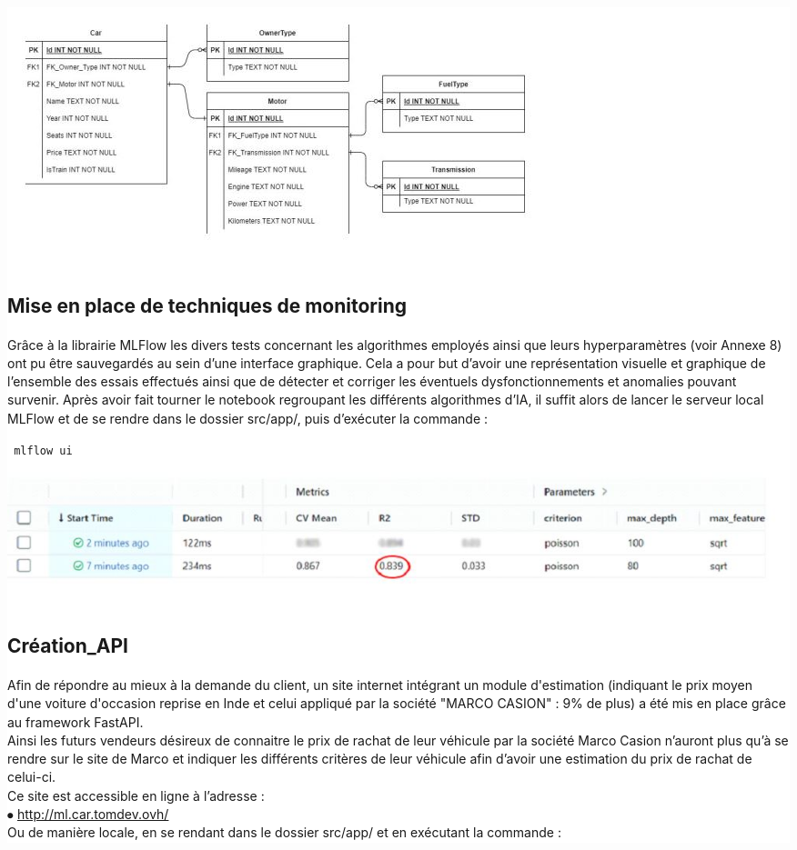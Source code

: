 ![Screenshot](https://github.com/tomcdev63/MARCO_CASION/blob/main/IMG/14.JPG?raw=true)

## Mise en place de techniques de monitoring

Grâce à la librairie MLFlow les divers tests concernant les algorithmes employés ainsi que leurs hyperparamètres (voir Annexe 8) ont pu être sauvegardés au sein d’une interface graphique. Cela a pour but d’avoir une représentation visuelle et graphique de l’ensemble des essais effectués ainsi que de détecter et corriger les éventuels dysfonctionnements et anomalies pouvant survenir.
Après avoir fait tourner le notebook regroupant les différents algorithmes d’IA, il suffit alors de lancer le serveur local MLFlow et de se rendre dans le dossier src/app/, puis d’exécuter la commande :  
 
```sh
 mlflow ui
``` 
 
![Screenshot](https://github.com/tomcdev63/MARCO_CASION/blob/main/IMG/jjgfgftfttggg.JPG?raw=true)


## Création_API

Afin de répondre au mieux à la demande du client, un site internet intégrant un module d'estimation (indiquant le prix moyen d'une voiture d'occasion reprise en Inde et celui appliqué par la société "MARCO CASION" : 9% de plus) a été mis en place grâce au framework FastAPI.   
Ainsi les futurs vendeurs désireux de connaitre le prix de rachat de leur véhicule par la société Marco Casion n’auront plus qu’à se rendre sur le site de Marco et indiquer les différents critères de leur véhicule afin d’avoir une estimation du prix de rachat de celui-ci.  
Ce site est accessible en ligne à l’adresse :   
⦁	http://ml.car.tomdev.ovh/   
Ou de manière locale, en se rendant dans le dossier src/app/ et en exécutant la commande :  
 